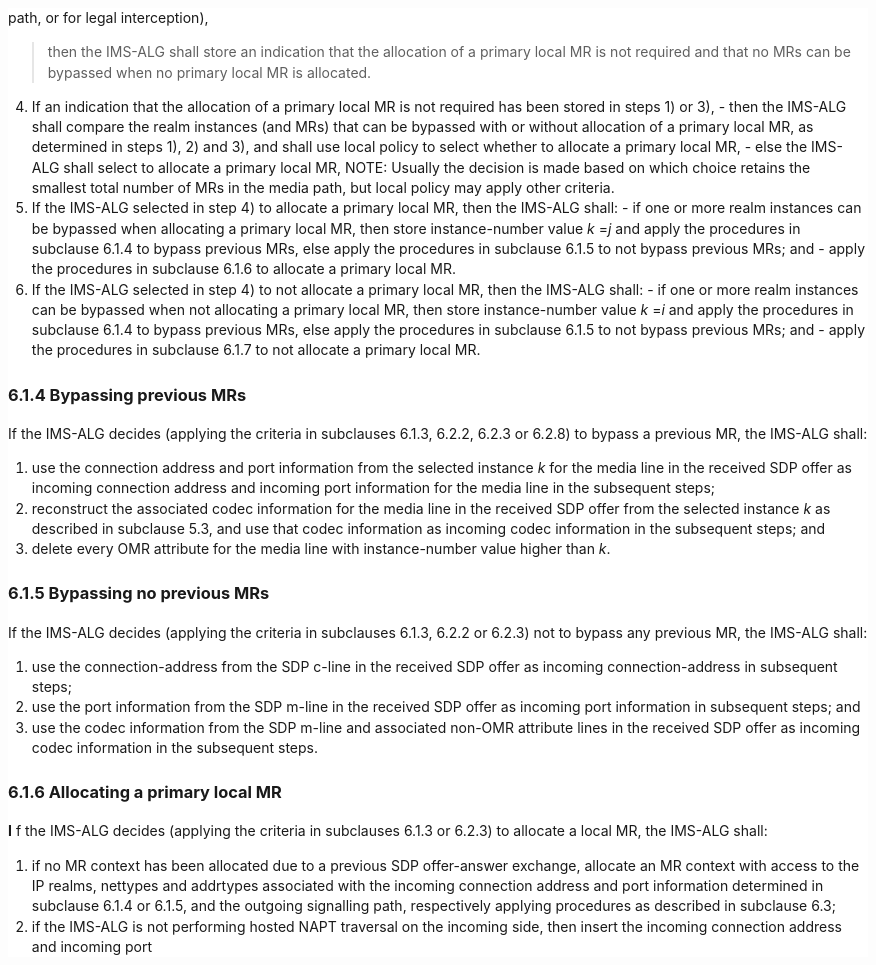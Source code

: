 path, or for legal interception),
> then the IMS-ALG shall store an indication that the allocation of a primary
> local MR is not required and that no MRs can be bypassed when no primary
> local MR is allocated.
4) If an indication that the allocation of a primary local MR is not required
has been stored in steps 1) or 3),
\- then the IMS-ALG shall compare the realm instances (and MRs) that can be
bypassed with or without allocation of a primary local MR, as determined in
steps 1), 2) and 3), and shall use local policy to select whether to allocate
a primary local MR,
\- else the IMS-ALG shall select to allocate a primary local MR,
NOTE: Usually the decision is made based on which choice retains the smallest
total number of MRs in the media path, but local policy may apply other
criteria.
5) If the IMS-ALG selected in step 4) to allocate a primary local MR, then the
IMS-ALG shall:
\- if one or more realm instances can be bypassed when allocating a primary
local MR, then store instance-number value _k_ =_j_ and apply the procedures
in subclause 6.1.4 to bypass previous MRs, else apply the procedures in
subclause 6.1.5 to not bypass previous MRs; and
\- apply the procedures in subclause 6.1.6 to allocate a primary local MR.
6) If the IMS-ALG selected in step 4) to not allocate a primary local MR, then
the IMS-ALG shall:
\- if one or more realm instances can be bypassed when not allocating a
primary local MR, then store instance-number value _k_ =_i_ and apply the
procedures in subclause 6.1.4 to bypass previous MRs, else apply the
procedures in subclause 6.1.5 to not bypass previous MRs; and
\- apply the procedures in subclause 6.1.7 to not allocate a primary local MR.
### 6.1.4 Bypassing previous MRs
If the IMS-ALG decides (applying the criteria in subclauses 6.1.3, 6.2.2,
6.2.3 or 6.2.8) to bypass a previous MR, the IMS-ALG shall:
1) use the connection address and port information from the selected instance
_k_ for the media line in the received SDP offer as incoming connection
address and incoming port information for the media line in the subsequent
steps;
2) reconstruct the associated codec information for the media line in the
received SDP offer from the selected instance _k_ as described in subclause
5.3, and use that codec information as incoming codec information in the
subsequent steps; and
3) delete every OMR attribute for the media line with instance-number value
higher than _k_.
### 6.1.5 Bypassing no previous MRs
If the IMS-ALG decides (applying the criteria in subclauses 6.1.3, 6.2.2 or
6.2.3) not to bypass any previous MR, the IMS-ALG shall:
1) use the connection-address from the SDP c-line in the received SDP offer as
incoming connection-address in subsequent steps;
2) use the port information from the SDP m-line in the received SDP offer as
incoming port information in subsequent steps; and
3) use the codec information from the SDP m-line and associated non-OMR
attribute lines in the received SDP offer as incoming codec information in the
subsequent steps.
### 6.1.6 Allocating a primary local MR
**I** f the IMS-ALG decides (applying the criteria in subclauses 6.1.3 or
6.2.3) to allocate a local MR, the IMS-ALG shall:
1) if no MR context has been allocated due to a previous SDP offer-answer
exchange, allocate an MR context with access to the IP realms, nettypes and
addrtypes associated with the incoming connection address and port information
determined in subclause 6.1.4 or 6.1.5, and the outgoing signalling path,
respectively applying procedures as described in subclause 6.3;
2) if the IMS-ALG is not performing hosted NAPT traversal on the incoming
side, then insert the incoming connection address and incoming port